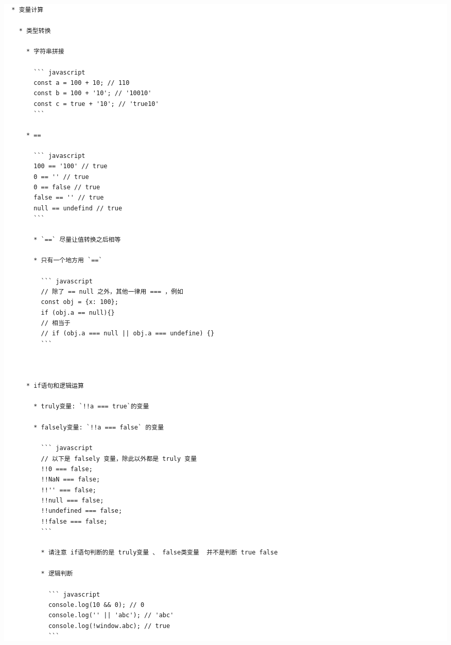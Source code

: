       * 变量计算

        * 类型转换

          * 字符串拼接

            ``` javascript
            const a = 100 + 10; // 110
            const b = 100 + '10'; // '10010'
            const c = true + '10'; // 'true10'
            ```

          * ==

            ``` javascript
            100 == '100' // true
            0 == '' // true
            0 == false // true
            false == '' // true
            null == undefind // true
            ```

            * `==` 尽量让值转换之后相等

            * 只有一个地方用 `==`

              ``` javascript
              // 除了 == null 之外，其他一律用 === ，例如
              const obj = {x: 100};
              if (obj.a == null){}
              // 相当于
              // if (obj.a === null || obj.a === undefine) {}
              ```

              

          * if语句和逻辑运算

            * truly变量: `!!a === true`的变量

            * falsely变量: `!!a === false` 的变量

              ``` javascript
              // 以下是 falsely 变量，除此以外都是 truly 变量
              !!0 === false;
              !!NaN === false;
              !!'' === false;
              !!null === false;
              !!undefined === false;
              !!false === false;
              ```

              * 请注意 if语句判断的是 truly变量 、 false类变量  并不是判断 true false

              * 逻辑判断

                ``` javascript
                console.log(10 && 0); // 0
                console.log('' || 'abc'); // 'abc'
                console.log(!window.abc); // true
                ```
